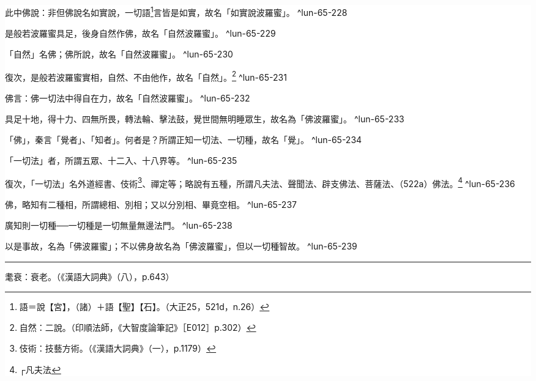 此中佛說：非但佛說名如實說，一切語[^227]言皆是如實，故名「如實說波羅蜜」。 ^lun-65-228

是般若波羅蜜具足，後身自然作佛，故名「自然波羅蜜」。 ^lun-65-229

「自然」名佛；佛所說，故名「自然波羅蜜」。 ^lun-65-230

復次，是般若波羅蜜實相，自然、不由他作，故名「自然」。[^228] ^lun-65-231

佛言：佛一切法中得自在力，故名「自然波羅蜜」。 ^lun-65-232

具足十地，得十力、四無所畏，轉法輪、擊法鼓，覺世間無明睡眾生，故名為「佛波羅蜜」。 ^lun-65-233

「佛」，秦言「覺者」、「知者」。何者是？所謂正知一切法、一切種，故名「覺」。 ^lun-65-234

「一切法」者，所謂五眾、十二入、十八界等。 ^lun-65-235

復次，「一切法」名外道經書、伎術[^230]、禪定等；略說有五種，所謂凡夫法、聲聞法、辟支佛法、菩薩法、（522a）佛法。[^231] ^lun-65-236

佛，略知有二種相，所謂總相、別相；又以分別相、畢竟空相。 ^lun-65-237

廣知則一切種──一切種是一切無量無邊法門。 ^lun-65-238

以是事故，名為「佛波羅蜜」；不以佛身故名為「佛波羅蜜」，但以一切種智故。 ^lun-65-239

---

[^1]: 身＋（意）【石】。（大正25，515d，n.6）

[^2]: 刑＝形【宋】【元】【明】【宮】【聖】【石】。（大正25，515d，n.7）

[^3]: 耄（ㄇㄠˋ）：1.年老，高齡。古稱大約七十至九十歲的年紀。《毛傳》：八十曰耄。《毛傳》：耄，老也。《禮記‧曲禮上》：八十、九十曰耄。（《漢語大詞典》（八），p.642）

耄衰：衰老。（《漢語大詞典》（八），p.643）

[^4]: 《大般若波羅蜜多經》卷437〈41
無摽幟品〉：「爾時，具壽善現白佛言：『世尊！若善男子、善女人等於此般若波羅蜜多，至心聽聞、受持、讀誦、精勤修學、如理思惟、書寫、解說、廣令流布，是善男子、善女人等眼、耳、鼻、舌皆無所患，身支無缺，不甚衰耄，亦不橫死，常為無量百千天神恭敬圍繞，隨逐衛護。』」（大正7，200b17-23）

[^5]: 〔日〕－【宋】【元】【明】。（大正25，515d，n.9）

[^6]: 〔處〕－【宋】【元】【明】【宮】。（大正25，515d，n.11）

[^7]: 〔是〕－【宋】【元】【明】【宮】。（大正25，515d，n.13）

[^8]: 一切＋（種）【元】【明】。（大正25，515d，n.14）

[^9]: 伽＝加【宋】。（大正25，515d，n.15）

[^10]: 〔得〕－【石】。（大正25，515d，n.16）

[^11]: 《大般若波羅蜜多經》卷437〈41
無摽幟品〉：「善現！如是般若波羅蜜多大寶藏中，不說少法有生有滅、有染有淨、有取有捨。何以故？善現！以無少法可生可滅、可染可淨、可取捨故。善現！如是般若波羅蜜多大寶藏中，不說有法是善是非善、是有記是無記、是世間是出世間、是有漏是無漏、是有為是無為。善現！由此因緣，如是般若波羅蜜多名無所得大法寶藏。」（大正7，201a9-16）

[^12]: 染＋（污）【石】。（大正25，515d，n.17）

[^13]: 《大般若波羅蜜多經》卷437〈41
無摽幟品〉：「善現！如是般若波羅蜜多大寶藏中，不說少法是能染污。何以故？以無少法可染污故，亦無少法能染如是甚深般若波羅蜜多大法寶藏。何以故？能染污法不可得故。善現！由此因緣，如是般若波羅蜜多名無染污大法寶藏。」（大正7，201a16-22）

[^14]: 《大般若波羅蜜多經》卷437〈41
無摽幟品〉：「復次，善現！若菩薩摩訶薩修行般若波羅蜜多時，無如是想、如是分別、如是有得、如是戲論：『我能修行甚深般若波羅蜜多。』是菩薩摩訶薩能如實修行甚深般若波羅蜜多，亦能親近禮事諸佛，從一佛國至一佛國，供養恭敬、尊重讚歎諸佛世尊，遊諸佛國善取其相，嚴淨佛土、成熟有情，修諸菩薩摩訶薩行，疾證無上正等菩提。」（大正7，201a22-29）

[^15]: 《大般若波羅蜜多經》卷437〈41
無摽幟品〉：「善現！如是般若波羅蜜多於一切法，非有自在、非無自在，不取不捨、不生不滅、不垢不淨、不增不減。善現！如是般若波羅蜜多，非過去、非未來、非現在，不趣欲界、不捨欲界、不住欲界，不趣色界、不捨色界、不住色界，不趣無色界、不捨無色界、不住無色界。」（大正7，201a29-b6）

[^16]: 《大般若波羅蜜多經》卷437〈41
無摽幟品〉：「善現！如是般若波羅蜜多，於布施波羅蜜多乃至般若波羅蜜多不與不捨。」（大正7，201b6-7）

[^17]: 捨＋（不與）【石】＊。（大正25，515d，n.19）

[^18]: 《大般若波羅蜜多經》卷437〈41
無摽幟品〉：「何以故？善現！如來出世若不出世，如是諸法常無變易，法性、法界、法定、法住無謬失故。」（大正7，201b20-22）

[^19]: 〈功德品〉，參見《摩訶般若波羅蜜經》卷8〈31
滅諍品〉（丹本名為〈現功德品〉）（大正8，280c15-283a14），《大智度論》卷56〈31
滅諍亂品〉（大正25，460a28-463b12）。此品廣明受持般若得今世及後世功德。

[^20]: 〈地獄品〉，參見《摩訶般若波羅蜜經》卷11〈41
信毀品〉（丹本名為〈泥梨品〉）（大正8，304a17-306b22）；《大智度論》卷62～卷63〈41
信謗品〉（大正25，500a29-506b14）。此品談到不信般若，毀謗般若故墮地獄中。

[^21]: 《正觀》（6），p.173：《大智度論》卷57〈32
寶塔校量品〉（大正25，464a13-26），《大智度論》卷58〈34
勸受持品〉（大正25，469c28-470a2）。


[^22]: （1）順＝慎【石】。（大正25，515d，n.23）
[^23]: （1）𤻝＝儜【聖】。（大正25，515d，n.24）
[^24]: 御＝禦【宋】【元】【明】【宮】。（大正25，515d，n.25）
[^25]: 說＋（法）【聖】【石】。（大正25，516d，n.1）
[^26]: 味＝三昧【聖】【石】。（大正25，516d，n.2）
[^27]: （1）精＝受【宮】【聖】【石】。（大正25，516d，n.3）
[^28]: 欝單曰＝欝單越【宋】【元】【明】【宮】。（大正25，516d，n.4）
[^29]: 淨：三事勝天。（印順法師，《大智度論筆記》［H001］p.390）
[^30]: 淫＝婬【宋】【元】【明】【宮】＊。（大正25，516d，n.5）
[^31]: 精懃＝精進【石】。（大正25，516d，n.6）
[^32]: （1）《長阿含經》卷20（30經）〈世記經‧忉利天品〉：
[^33]: 逐＝逮【聖】。（大正25，516d，n.7）
[^34]: 去＋（故）【聖】。（大正25，516d，n.8）
[^35]: 《正觀》（6），p.173：參見《摩訶般若波羅蜜經》卷9〈36
[^36]: 《大智度論》卷13〈1
[^37]: 明註曰：「來」下，宋南藏有「不」字。（大正25，516d，n.9）
[^38]: 〔人〕－【聖】。（大正25，516d，n.10）
[^39]: 案：對應經文及依論說「佛可須菩提所言」，此疑為「須菩提」所說。
[^40]: 如如意珠，能滿一切眾生願，與樂拔苦。（印順法師，《大智度論筆記》［H018］p.390）
[^41]: ┌分別善惡──世間般若
[^42]: 《正觀》（6），p.174：簡單說，是指同一品所說「般若波羅蜜名為大珍寶」之經文《大智度論》卷65〈43
[^43]: 〔相亦不〕－【宋】【宮】。（大正25，516d，n.12）
[^44]: 〔益〕－【宋】【元】【明】【宮】。（大正25，516d，n.13）
[^45]: 世界＝國土【石】。（大正25，516d，n.14）
[^46]: 虛空：雖無有法，而因虛空得有所作。（印順法師，《大智度論筆記》［E013］p.309）
[^47]: 實相：所謂般若。（印順法師，《大智度論筆記》［E001］p.284）
[^48]: 〔人〕－【石】。（大正25，516d，n.15）
[^49]: 〔求〕－【宋】【元】【明】【宮】。（大正25，516d，n.16）
[^50]: 法性常住。（印順法師，《大智度論筆記》［E005］p.295）
[^51]: 漚＝優【元】【明】。（大正25，516d，n.17）
[^52]: 波頭摩華＝波頭暮【宋】【宮】【聖】。（大正25，516d，n.18）
[^53]: 拘物頭華＝拘物陀【宋】【宮】【聖】。（大正25，516d，n.19）
[^54]: 李通玄撰，《新華嚴經論》卷13：「優鉢羅華者，此云青色華，似藕，其葉狹長，近下小圓上漸尖，似佛眼故，其華莖無刺，准歎佛中目淨脩廣如青蓮，即是青蓮華葉也。波頭摩華者，此云赤蓮華；其華莖有刺。拘物頭華者，其莖有刺；或云赤白華，葉頭未開敷時，狀如郁蹙然也。芬陀利華者，白蓮華也。」（大正36，806c21-27）
[^55]: （作）＋如【聖】。（大正25，516d，n.20）
[^56]: 輪轉＝轉輪【聖】，＝轉法輪【石】。（大正25，516d，n.21）
[^57]: 《大品經義疏》卷7：「佛破，三句：畢竟空泯諸天一轉二轉之見，二用無法有法空泯轉還之見。說世間生為轉，說世間滅為還；今有法本空故不轉，無此空故不還。一問答總釋非一非二、非轉非還者，不破之也，自相空故了。」（卍新續藏24，288c3-7）
[^58]: 法輪＝法輪轉【聖】，＝轉法輪【石】。（大正25，516d，n.22）
[^59]: 〔故出〕－【宋】【宮】。（大正25，516d，n.23）
[^60]: 法＋（轉）【聖】。（大正25，516d，n.24）
[^61]: 《大般若波羅蜜多經》卷437〈41
[^62]: 《大般若波羅蜜多經》卷437〈41 無摽幟品〉：
[^63]: 相＝性【宋】【元】【明】【宮】【聖】。（大正25，517d，n.1）
[^64]: 〔般若〕－【宋】【元】【明】【宮】。（大正25，517d，n.2）
[^65]: 《大般若波羅蜜多經》卷437〈41 無摽幟品〉：
[^66]: 照＝詔【宋】【宮】。（大正25，517d，n.3）
[^67]: 案：依論釋，在「顯現」與「解釋」之間，尚有「說法」一項，故此處序號依論釋標示。
[^68]: 《大般若波羅蜜多經》卷437〈41
[^69]: 《大般若波羅蜜多經》卷437〈41
[^70]: 曰＋（時）【石】。（大正25，517d，n.5）
[^71]: （發）＋大【聖】。（大正25，517d，n.6）
[^72]: 踊＝誦【明】。（大正25，517d，n.7）
[^73]: 〔轉〕－【石】。（大正25，517d，n.8）
[^74]: （行）＋得【聖】。（大正25，517d，n.9）
[^75]: 輪轉＝轉輪【石】。（大正25，517d，n.10）
[^76]: 密＝蜜【明】。（大正25，517d，n.11）
[^77]: 佛事有二。（印順法師，《大智度論筆記》［B023］p.156）
[^78]: 一、發無上心，二、行六度得深三昧總持，三、得無生忍，四、從初地至十地，五、得一生補處，六、坐道場成佛。（印順法師，《大智度論筆記》［E019］p.318）
[^79]: 大樹，大雨多受；小樹，則少受：通《法華》。（印順法師，《大智度論筆記》［E005］p.294）
[^80]: 〔以〕－【宋】【元】【明】【宮】。（大正25，517d，n.12）
[^81]: （執）＋涅槃【聖】【石】。（大正25，517d，n.13）
[^82]: 輪＝轉【元】【明】。（大正25，517d，n.14）
[^83]: 法輪：般若是。（印順法師，《大智度論筆記》［E002］p.287）
[^84]: 不：緣起，不生不滅。（印順法師，《大智度論筆記》［E010］p.303）
[^85]: 十八空：無法是法空。（印順法師，《大智度論筆記》［E005］p.295）
[^86]: ┌說　　　有┐
[^87]: （是）＋中【石】。（大正25，517d，n.16）
[^88]: ┌用上三句破
[^89]: 〔是〕－【宋】【元】【明】【宮】。（大正25，517d，n.17）
[^90]: （自）＋相【聖】【石】。（大正25，517d，n.18）
[^91]: 般若名大：空而能益。（印順法師，《大智度論筆記》［E018］p.316）
[^92]: 礙＝破【宋】【元】【明】【宮】。（大正25，517d，n.20）
[^93]: 諸＝著【聖】。（大正25，517d，n.21）
[^94]: （諸）＋虛誑【聖】。（大正25，517d，n.22）
[^95]: 斷煩惱：斷與不斷。（印順法師，《大智度論筆記》［E015］p.311）
[^96]: 〔相〕－【宋】【宮】。（大正25，517d，n.23）
[^97]: 諸法不轉生死，不入涅槃：無轉無還。（印順法師，《大智度論筆記》［E013］p.308）
[^98]: 十門解釋般若。（印順法師，《大智度論筆記》［E013］p.309）
[^99]: 案：15.通" 按 "。依據，按照。16.通" 按 "。查考，考核。17.通" 按
[^100]: 〔為〕－【石】。（大正25，518d，n.3）
[^101]: 實＝寶【明】。（大正25，518d，n.5）
[^102]: 說＋（亦）【宋】【元】【明】【宮】。（大正25，518d，n.7）
[^103]: （1）（（大智度論釋諸波羅蜜品第四十四））十四字＝（（大智度論釋第四十四品經遍歎品））十四字【宮】，＝（（大智度論釋第四十三品百波羅蜜品））十五字【聖】，＝（（摩訶般若波羅蜜品第四十三百波羅蜜品））十七字【石】，〔大智度論〕－【明】。（大正25，518d，n.9）
[^104]: 《大品經義疏》卷7：「行諸行皆到彼岸，所以皆云般羅蜜也。品九十句為四：一、法說歎、二、譬喻歎、三、離^※^過歎、四、得門歎。」（卍新續藏24，289a8-10）
[^105]: 石山本無「一」乃至「十七」等記數。（大正25，518d，n.11）
[^106]: 《大般若波羅蜜多經》卷437〈42 不可得品〉：
[^107]: 《大般若波羅蜜多經》卷437〈42 不可得品〉：
[^108]: 《大般若波羅蜜多經》卷437〈42 不可得品〉：
[^109]: 《大般若波羅蜜多經》卷437〈42 不可得品〉：
[^110]: 《大般若波羅蜜多經》卷437〈42 不可得品〉：
[^111]: 《大般若波羅蜜多經》卷437〈42 不可得品〉：
[^112]: 移：2.變動，改變。（《漢語大詞典》（八），p.73）
[^113]: 伏：1.覆也。（《漢語大詞典》（一），p.1180）
[^114]: 《大般若波羅蜜多經》卷437〈42 不可得品〉：
[^115]: 《大般若波羅蜜多經》卷437〈42 不可得品〉：
[^116]: 《大般若波羅蜜多經》卷437〈42 不可得品〉：
[^117]: （1）《大般若波羅蜜多經》卷437〈42 不可得品〉：
[^118]: 《大般若波羅蜜多經》卷437〈42 不可得品〉：
[^119]: 參見《大智度論》卷65〈43
[^120]: （為）＋若【宋】【元】【宮】，若＋（波羅蜜）【聖】【石】。（大正25，518d，n.12）
[^121]: 為＝若【宋】【元】，〔為〕－【宮】。（大正25，518d，n.13）
[^122]: 《大智度論》卷65〈43
[^123]: 〔大〕－【宋】【宮】【聖】。（大正25，518d，n.14）
[^124]: 我無我有無＝無我有我【聖】。（大正25，518d，n.16）
[^125]: 邊。（印順法師，《大智度論筆記》［E013］p.309）
[^126]: 《大智度論》卷1〈1
[^127]: （有）＋邊【元】【明】【石】。（大正25，518d，n.17）
[^128]: 無＝處無有【元】【明】【聖】【石】。（大正25，518d，n.18）
[^129]: 受＝愛【石】。（大正25，518d，n.19）
[^130]: （無著處）＋是【宋】【元】【明】【聖】【石】。（大正25，518d，n.20）
[^131]: 名＝是【石】。（大正25，518d，n.22）
[^132]: ┌此岸──生死
[^133]: 心境互不相離：名色不相離。（印順法師，《大智度論筆記》［E004］p.292）
[^134]: 印：11.印證。（《漢語大詞典》（二），p.512）
[^135]: ┌眾生作──如布施等
[^136]: （不）＋作【宋】【元】【明】【宮】【聖】。（大正25，519d，n.1）
[^137]: （1）《大智度論》卷62〈41
[^138]: 石山本無「十八」乃至「四十三」等記數。（大正25，519d，n.3）
[^139]: 《大般若波羅蜜多經》卷437〈42 不可得品〉：
[^140]: 《大智度論》卷6〈1
[^141]: 《大般若波羅蜜多經》卷437〈42 不可得品〉：
[^142]: 《大般若波羅蜜多經》卷437〈42 不可得品〉：
[^143]: 《大般若波羅蜜多經》卷437〈42 不可得品〉：
[^144]: 《大般若波羅蜜多經》卷437〈42 不可得品〉：
[^145]: 《大般若波羅蜜多經》卷437〈42 不可得品〉：
[^146]: 《大般若波羅蜜多經》卷437〈42 不可得品〉：
[^147]: （1）《摩訶般若波羅蜜經》卷12〈44 遍歎品〉：
[^148]: 一切法無分別故＝不生性【聖】。（大正25，519d，n.5）
[^149]: 《大般若波羅蜜多經》卷437〈42 不可得品〉：
[^150]: 《大般若波羅蜜多經》卷437〈42 不可得品〉：
[^151]: 《大般若波羅蜜多經》卷437〈42 不可得品〉：
[^152]: （無）＋斷【聖】＊。（大正25，519d，n.6）
[^153]: （1）《放光般若經》卷10〈45 等品〉：
[^154]: 《大般若波羅蜜多經》卷437〈42 不可得品〉：
[^155]: 《大般若波羅蜜多經》卷437〈42 不可得品〉：
[^156]: 《大般若波羅蜜多經》卷437〈42 不可得品〉：
[^157]: 《大般若波羅蜜多經》卷437〈42 不可得品〉：
[^158]: 《大般若波羅蜜多經》卷437〈42 不可得品〉：
[^159]: （化）＋幻【石】。（大正25，519d，n.7）
[^160]: 〔人〕－【宋】【元】【明】【宮】【聖】。（大正25，519d，n.8）
[^161]: 《大智度論》卷73〈56
[^162]: 〔無憶〕－【宋】【宮】。（大正25，519d，n.10）
[^163]: 相＝想【元】【明】【石】下同。（大正25，519d，n.11）
[^164]: 《大品經義疏》卷7：「非但愛不能染，一切有所得觀解皆是妄解，不能染也。」（卍新續藏24，289c10-11）
[^165]: 無欲無瞋無癡：虛誑[無]{.underline}性故名無，非是離彼。（印順法師，《大智度論筆記》〔E013〕，p.309）
[^166]: 斷煩惱：不斷。（印順法師，《大智度論筆記》［E015］p.311）
[^167]: 《大智度論》卷38〈4
[^168]: 不離。（印順法師，《大智度論筆記》［E013］p.309）
[^169]: 〔波羅蜜〕－【宋】【元】【明】【宮】【聖】＊。（大正25，520d，n.1）
[^170]: 〔得〕－【宋】【宮】。（大正25，520d，n.2）
[^171]: 是＝量【元】【明】【聖】【石】。（大正25，520d，n.3）
[^172]: 玅境法師編，《摩訶般若波羅蜜經冠科》，p.544。
[^173]: 《大品經義疏》卷7：「『無常波羅蜜』下第四，就得門北人^※^。......今為二：初歎無行不成，二歎無果不滿也。」（卍新續藏24，289c21-24）
[^174]: 《大般若波羅蜜多經》卷437〈42 不可得品〉：
[^175]: 石山本無「四十四」乃至「九十」等記數。（大正25，520d，n.4）
[^176]: （苦）＋惱【元】【明】。（大正25，520d，n.6）
[^177]: 《大般若波羅蜜多經》卷437〈42 不可得品〉：
[^178]: （1）釋十八空義。（印順法師，《大智度論筆記》〔E005〕，p.294）。
[^179]: 《大般若波羅蜜多經》卷437〈42 不可得品〉：
[^180]: 法＋（性）【聖】。（大正25，520d，n.7）
[^181]: 《大般若波羅蜜多經》卷437〈42 不可得品〉：
[^182]: 《大般若波羅蜜多經》卷437〈42 不可得品〉：
[^183]: 《大般若波羅蜜多經》卷437〈42 不可得品〉：
[^184]: 《大般若波羅蜜多經》卷437〈42 不可得品〉：
[^185]: 〔法〕－【聖】，法＋（空）【石】。（大正25，520d，n.8）
[^186]: 《大般若波羅蜜多經》卷437〈42 不可得品〉：
[^187]: （八）＋背【石】。（大正25，520d，n.16）
[^188]: （九次第）＋定【石】。（大正25，521d，n.1）
[^189]: 〔忍〕－【宋】【宮】【聖】。（大正25，520d，n.2）
[^190]: 《大般若波羅蜜多經》卷437〈42 不可得品〉：
[^191]: 《大般若波羅蜜多經》卷437〈42 不可得品〉：
[^192]: 〔諸〕－【宋】【元】【明】【宮】。（大正25，521d，n.4）
[^193]: 〔無〕－【聖】。（大正25，521d，n.5）
[^194]: 《大般若波羅蜜多經》卷437〈42 不可得品〉：
[^195]: 《大般若波羅蜜多經》卷437〈42 不可得品〉：
[^196]: 〔者〕－【元】【明】。（大正25，521d，n.6）
[^197]: 說＝語【宋】【元】【明】【宮】【聖】。（大正25，521d，n.7）
[^198]: 《大般若波羅蜜多經》卷437〈42 不可得品〉：
[^199]: 《大般若波羅蜜多經》卷437〈42 不可得品〉：
[^200]: 〔智〕－【宋】【元】【明】【宮】。（大正25，521d，n.8）
[^201]: 《大般若波羅蜜多經》卷437〈42 不可得品〉：
[^202]: 參見《大智度論》卷43（大正25，371a21-24）、卷57（467c25-29）、卷65（515c15-17，516c5-10）。
[^203]: ┌須菩提說有為般若──觀法緣生，有為法，故無常
[^204]: 參見《摩訶般若波羅蜜經》卷12（大正8，312
[^205]: 《雜阿含經》卷13（321經）：
[^206]: 《雜阿含經》卷13（319經）：「佛告婆羅門：『一切者，謂十二入處──眼、色，耳、聲，鼻、香，舌、味，身、觸，意、法。是名一切。』」（大正2，91a27-29）
[^207]: 〔無〕－【宮】。（大正25，521d，n.9）
[^208]: 有為無為互不相離。（印順法師，《大智度論筆記》［E001］p.285）
[^209]: ┌名字一切
[^210]: 〔四〕－【宋】【宮】。（大正25，521d，n.11）
[^211]: 《雜阿含經》卷15（394經）：「爾時，世尊告諸比丘：『譬如日出，明相先起。如是正盡苦亦有前相起？謂知四聖諦。何等為四？知苦聖諦、知苦集聖諦、知苦滅聖諦、知苦滅道跡聖諦。』」（大正2，106b25-28）
[^212]: 阿羅漢果分別即是三乘。（印順法師，《大智度論筆記》［E019］p.318）
[^213]: （1）參見《摩訶般若波羅蜜經》卷5〈19
[^214]: ┌常住般若──────痴慧不可得
[^215]: 參見《大智度論》卷25〈1 序品〉（大正25，245c26-246a13）。
[^216]: 參見《大智度論》卷24〈1 序品〉（大正25，235c22-241b15）。
[^217]: 〔度〕－【宋】【元】【明】【宮】。（大正25，521d，n.14）
[^218]: 十方＝十力【宋】【元】【明】【宮】。（大正25，521d，n.15）
[^219]: 十力：力實無量，為生說十。（印順法師，《大智度論筆記》［E006］p.297）
[^220]: 法眼：即道種智。（印順法師，《大智度論筆記》［E013］p.309）
[^221]: 〔涅槃〕－【聖】。（大正25，521d，n.16）
[^222]: 聞＋（法）【宋】【元】【明】【宮】，（說）【聖】。（大正25，521d，n.17）
[^223]: 〔皆〕－【宮】。（大正25，521d，n.18）
[^224]: （1）《大正藏》原作「於於」，今依《高麗藏》作「於」（第14冊，1033c5）。
[^225]: （1）（佛）＋法【聖】。（大正25，521d，n.22）
[^226]: （1）《大智度論》卷2〈1 序品〉：
[^227]: 語＝說【宮】，（諸）＋語【聖】【石】。（大正25，521d，n.26）
[^228]: 自然：二說。（印順法師，《大智度論筆記》［E012］p.302）
[^229]: ┌蘊界處等
[^230]: 伎術：技藝方術。（《漢語大詞典》（一），p.1179）
[^231]: ┌凡夫法